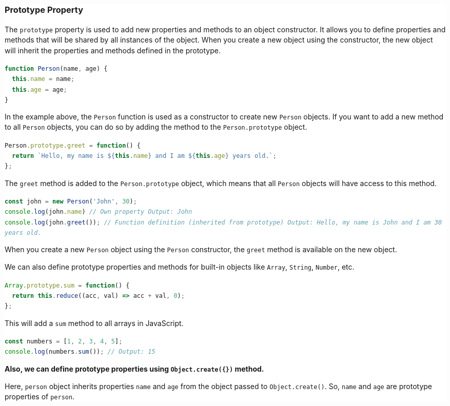### Prototype Property
The `prototype` property is used to add new properties and methods to an object constructor. It allows you to define
properties and methods that will be shared by all instances of the object. When you create a new object using the
constructor, the new object will inherit the properties and methods defined in the prototype.

```js
function Person(name, age) {
  this.name = name;
  this.age = age;
}
```
In the example above, the `Person` function is used as a constructor to create new `Person` objects. If you want to add
a new method to all `Person` objects, you can do so by adding the method to the `Person.prototype` object.

```js
Person.prototype.greet = function() {
  return `Hello, my name is ${this.name} and I am ${this.age} years old.`;
};
```
The `greet` method is added to the `Person.prototype` object, which means that all `Person` objects will have access to
this method.

```js
const john = new Person('John', 30);
console.log(john.name) // Own property Output: John
console.log(john.greet()); // Function definition (inherited from prototype) Output: Hello, my name is John and I am 30 years old.
```
When you create a new `Person` object using the `Person` constructor, the `greet` method is available on the new object.

We can also define prototype properties and methods for built-in objects like `Array`, `String`, `Number`, etc.

```js
Array.prototype.sum = function() {
  return this.reduce((acc, val) => acc + val, 0);
};
```
This will add a `sum` method to all arrays in JavaScript.

```js
const numbers = [1, 2, 3, 4, 5];
console.log(numbers.sum()); // Output: 15
```

**Also, we can define prototype properties using `Object.create({})` method.**

Here, `person` object inherits properties `name` and `age` from the object passed to `Object.create()`. So, `name` and
`age` are prototype properties of `person`.
